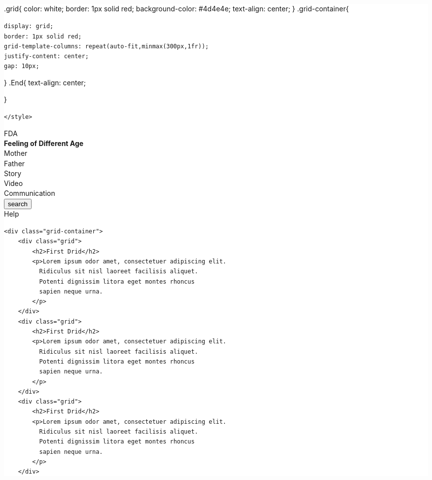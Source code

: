  .grid{
    color: white;
    border: 1px solid red;
    background-color: #4d4e4e;
    text-align: center;
 }
 .grid-container{

    display: grid;
    border: 1px solid red;
    grid-template-columns: repeat(auto-fit,minmax(300px,1fr));
    justify-content: center;
    gap: 10px;
 }
 .End{
    text-align: center;
    
 }



    </style>
</head>
<body>
    <div class="flexdiv1 ">
        <div class="f">FDA</div>
        <div class="fd"> <strong>Feeling of Different Age</strong></div>
        <div class="f">Mother</div>
        <div class="f">Father</div>
    </div>
    <div class="flexdiv2 ">
        <div class="S">Story</div>
        <div class="S">Video</div>
        <div class="S">Communication</div>
        <div class="S"><button>search</button></div>
        <div class="S">Help</div>
    </div>


    



    <div class="grid-container">
        <div class="grid">
            <h2>First Drid</h2>
            <p>Lorem ipsum odor amet, consectetuer adipiscing elit.
              Ridiculus sit nisl laoreet facilisis aliquet.
              Potenti dignissim litora eget montes rhoncus 
              sapien neque urna.
            </p>
        </div>
        <div class="grid">
            <h2>First Drid</h2>
            <p>Lorem ipsum odor amet, consectetuer adipiscing elit.
              Ridiculus sit nisl laoreet facilisis aliquet.
              Potenti dignissim litora eget montes rhoncus 
              sapien neque urna.
            </p>
        </div>
        <div class="grid">
            <h2>First Drid</h2>
            <p>Lorem ipsum odor amet, consectetuer adipiscing elit.
              Ridiculus sit nisl laoreet facilisis aliquet.
              Potenti dignissim litora eget montes rhoncus 
              sapien neque urna.
            </p>
        </div>